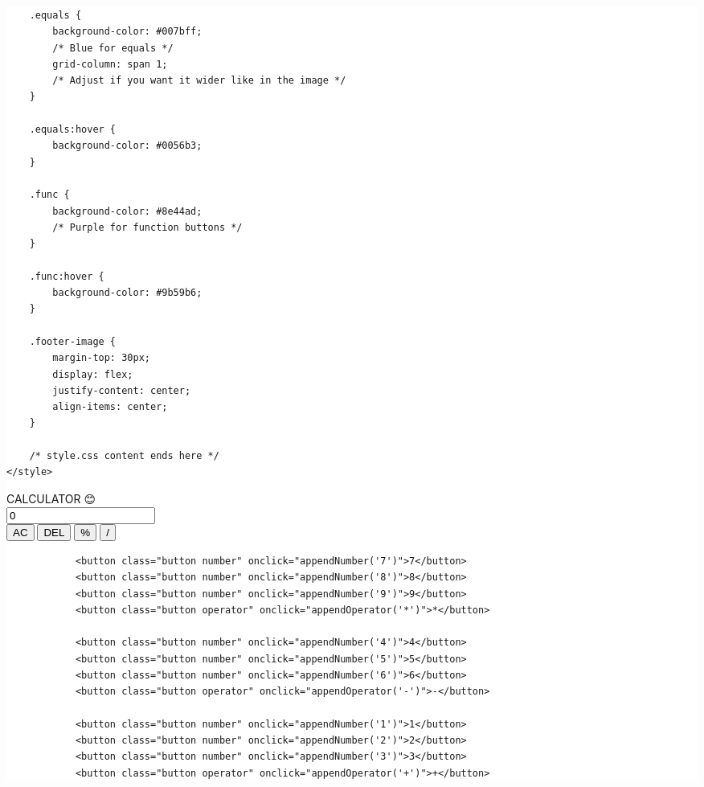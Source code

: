         .equals {
            background-color: #007bff;
            /* Blue for equals */
            grid-column: span 1;
            /* Adjust if you want it wider like in the image */
        }

        .equals:hover {
            background-color: #0056b3;
        }

        .func {
            background-color: #8e44ad;
            /* Purple for function buttons */
        }

        .func:hover {
            background-color: #9b59b6;
        }

        .footer-image {
            margin-top: 30px;
            display: flex;
            justify-content: center;
            align-items: center;
        }

        /* style.css content ends here */
    </style>
</head>

<body>
    <div class="calculator-container">
        <div class="calculator-title">CALCULATOR &#128522;</div>
        <div class="calculator">
            <input type="text" id="display" class="calculator-display" value="0" readonly>
            <div class="calculator-buttons">
                <button class="button ac" onclick="clearDisplay()">AC</button>
                <button class="button del" onclick="deleteLastChar()">DEL</button>
                <button class="button operator" onclick="appendOperator('%')">%</button>
                <button class="button operator" onclick="appendOperator('/')">/</button>

                <button class="button number" onclick="appendNumber('7')">7</button>
                <button class="button number" onclick="appendNumber('8')">8</button>
                <button class="button number" onclick="appendNumber('9')">9</button>
                <button class="button operator" onclick="appendOperator('*')">*</button>

                <button class="button number" onclick="appendNumber('4')">4</button>
                <button class="button number" onclick="appendNumber('5')">5</button>
                <button class="button number" onclick="appendNumber('6')">6</button>
                <button class="button operator" onclick="appendOperator('-')">-</button>

                <button class="button number" onclick="appendNumber('1')">1</button>
                <button class="button number" onclick="appendNumber('2')">2</button>
                <button class="button number" onclick="appendNumber('3')">3</button>
                <button class="button operator" onclick="appendOperator('+')">+</button>
